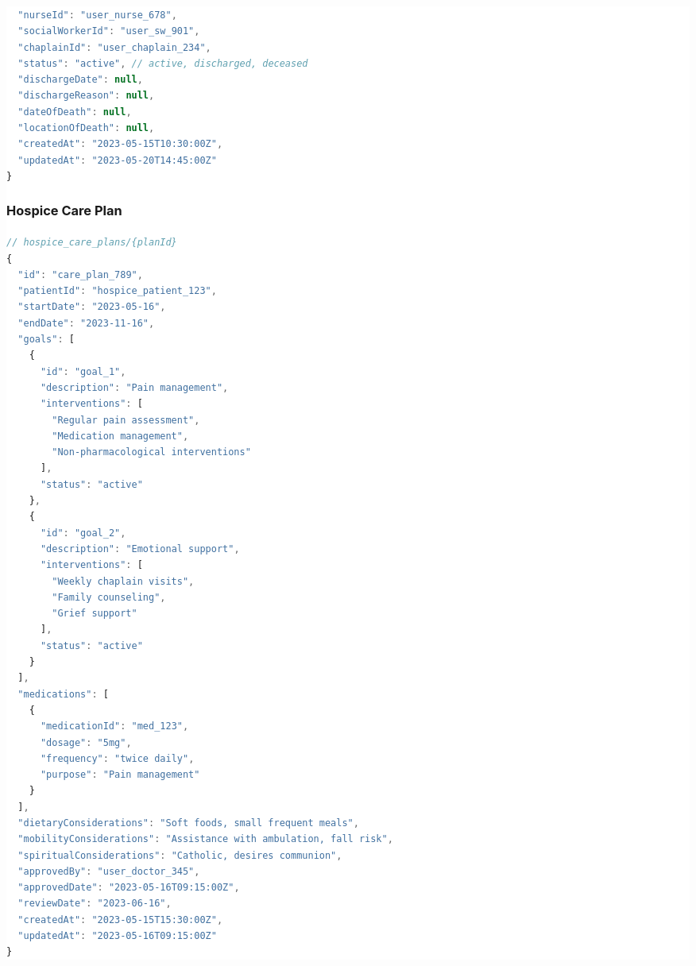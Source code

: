 ```javascript
  "nurseId": "user_nurse_678",
  "socialWorkerId": "user_sw_901",
  "chaplainId": "user_chaplain_234",
  "status": "active", // active, discharged, deceased
  "dischargeDate": null,
  "dischargeReason": null,
  "dateOfDeath": null,
  "locationOfDeath": null,
  "createdAt": "2023-05-15T10:30:00Z",
  "updatedAt": "2023-05-20T14:45:00Z"
}
```

### Hospice Care Plan

```javascript
// hospice_care_plans/{planId}
{
  "id": "care_plan_789",
  "patientId": "hospice_patient_123",
  "startDate": "2023-05-16",
  "endDate": "2023-11-16",
  "goals": [
    {
      "id": "goal_1",
      "description": "Pain management",
      "interventions": [
        "Regular pain assessment",
        "Medication management",
        "Non-pharmacological interventions"
      ],
      "status": "active"
    },
    {
      "id": "goal_2",
      "description": "Emotional support",
      "interventions": [
        "Weekly chaplain visits",
        "Family counseling",
        "Grief support"
      ],
      "status": "active"
    }
  ],
  "medications": [
    {
      "medicationId": "med_123",
      "dosage": "5mg",
      "frequency": "twice daily",
      "purpose": "Pain management"
    }
  ],
  "dietaryConsiderations": "Soft foods, small frequent meals",
  "mobilityConsiderations": "Assistance with ambulation, fall risk",
  "spiritualConsiderations": "Catholic, desires communion",
  "approvedBy": "user_doctor_345",
  "approvedDate": "2023-05-16T09:15:00Z",
  "reviewDate": "2023-06-16",
  "createdAt": "2023-05-15T15:30:00Z",
  "updatedAt": "2023-05-16T09:15:00Z"
}
```
